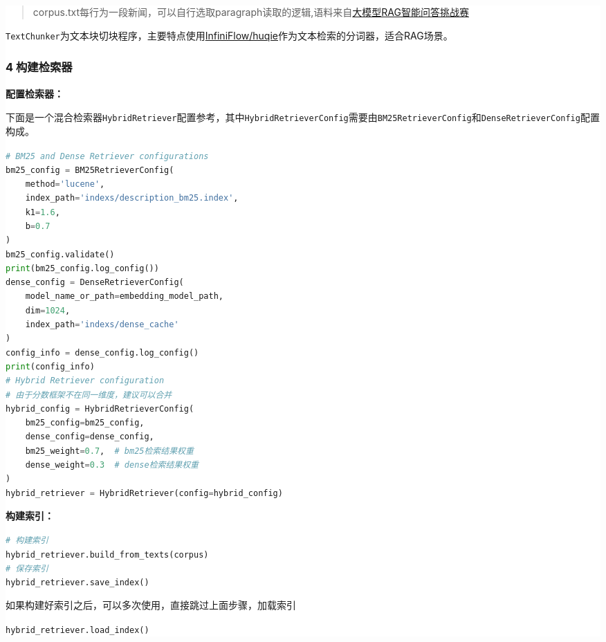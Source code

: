 >corpus.txt每行为一段新闻，可以自行选取paragraph读取的逻辑,语料来自[大模型RAG智能问答挑战赛](https://challenge.xfyun.cn/topic/info?type=RAG-quiz&option=zpsm)

`TextChunker`为文本块切块程序，主要特点使用[InfiniFlow/huqie](https://huggingface.co/InfiniFlow/huqie)作为文本检索的分词器，适合RAG场景。


### 4 构建检索器

**配置检索器：**

下面是一个混合检索器`HybridRetriever`配置参考，其中`HybridRetrieverConfig`需要由`BM25RetrieverConfig`和`DenseRetrieverConfig`配置构成。

```python
# BM25 and Dense Retriever configurations
bm25_config = BM25RetrieverConfig(
    method='lucene',
    index_path='indexs/description_bm25.index',
    k1=1.6,
    b=0.7
)
bm25_config.validate()
print(bm25_config.log_config())
dense_config = DenseRetrieverConfig(
    model_name_or_path=embedding_model_path,
    dim=1024,
    index_path='indexs/dense_cache'
)
config_info = dense_config.log_config()
print(config_info)
# Hybrid Retriever configuration
# 由于分数框架不在同一维度，建议可以合并
hybrid_config = HybridRetrieverConfig(
    bm25_config=bm25_config,
    dense_config=dense_config,
    bm25_weight=0.7,  # bm25检索结果权重
    dense_weight=0.3  # dense检索结果权重
)
hybrid_retriever = HybridRetriever(config=hybrid_config)
```

**构建索引：**

````python
# 构建索引
hybrid_retriever.build_from_texts(corpus)
# 保存索引
hybrid_retriever.save_index()
````

如果构建好索引之后，可以多次使用，直接跳过上面步骤，加载索引
```text
hybrid_retriever.load_index()
```

